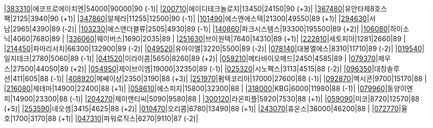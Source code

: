 |[383310](https://finance.daum.net/quotes/A383310)|에코프로에이치엔|54000|90000|90 (-1)|
|[200710](https://finance.daum.net/quotes/A200710)|에이디테크놀로지|13450|24150|90 (+3)|
|[367480](https://finance.daum.net/quotes/A367480)|유안타제8호스팩|2125|3940|90 (+1)|
|[347860](https://finance.daum.net/quotes/A347860)|알체라|11255|12500|90 (-1)|
|[101490](https://finance.daum.net/quotes/A101490)|에스앤에스텍|21300|49550|89 (+1)|
|[294630](https://finance.daum.net/quotes/A294630)|서남|2965|4390|89 (-2)|
|[103230](https://finance.daum.net/quotes/A103230)|에스앤더블류|2505|4930|89 (-1)|
|[140860](https://finance.daum.net/quotes/A140860)|파크시스템스|93300|195500|89 (+2)|
|[106080](https://finance.daum.net/quotes/A106080)|하이소닉|4060|7680|89 |
|[336060](https://finance.daum.net/quotes/A336060)|웨이버스|1690|2035|89 |
|[251630](https://finance.daum.net/quotes/A251630)|브이원텍|7640|14310|89 (+1)|
|[222810](https://finance.daum.net/quotes/A222810)|세토피아|1281|2660|89 |
|[214450](https://finance.daum.net/quotes/A214450)|파마리서치|66300|132900|89 (-2)|
|[049520](https://finance.daum.net/quotes/A049520)|유아이엘|3220|5500|89 (-2)|
|[078140](https://finance.daum.net/quotes/A078140)|대봉엘에스|8310|11710|89 (-2)|
|[019540](https://finance.daum.net/quotes/A019540)|일지테크|2780|5060|89 (-1)|
|[041520](https://finance.daum.net/quotes/A041520)|이라이콤|5650|8260|89 (+2)|
|[059210](https://finance.daum.net/quotes/A059210)|메타바이오메드|2450|4585|89 |
|[079370](https://finance.daum.net/quotes/A079370)|제우스|27500|44050|89 (+2)|
|[054950](https://finance.daum.net/quotes/A054950)|제이브이엠|19000|32350|89 (-1)|
|[025320](https://finance.daum.net/quotes/A025320)|시노펙스|3113|4515|88 (-2)|
|[096350](https://finance.daum.net/quotes/A096350)|대창솔루션|411|605|88 (-1)|
|[408920](https://finance.daum.net/quotes/A408920)|메쎄이상|2350|3190|88 (+3)|
|[251970](https://finance.daum.net/quotes/A251970)|펌텍코리아|17000|27600|88 (-1)|
|[092870](https://finance.daum.net/quotes/A092870)|엑시콘|9700|15170|88 |
|[216080](https://finance.daum.net/quotes/A216080)|제테마|14900|22400|88 (+1)|
|[058610](https://finance.daum.net/quotes/A058610)|에스피지|15800|32300|88 |
|[318000](https://finance.daum.net/quotes/A318000)|KBG|6000|11980|88 (-1)|
|[079960](https://finance.daum.net/quotes/A079960)|동양이엔피|14900|23300|88 (-1)|
|[204270](https://finance.daum.net/quotes/A204270)|제이앤티씨|5090|9580|88 |
|[300120](https://finance.daum.net/quotes/A300120)|라온피플|5920|7530|88 (+1)|
|[059090](https://finance.daum.net/quotes/A059090)|미코|8720|12570|88 (+5)|
|[253590](https://finance.daum.net/quotes/A253590)|네오셈|3415|4625|88 (+2)|
|[010470](https://finance.daum.net/quotes/A010470)|오리콤|6780|13490|88 (+1)|
|[243070](https://finance.daum.net/quotes/A243070)|휴온스|36000|46200|88 |
|[072770](https://finance.daum.net/quotes/A072770)|율호|1700|3170|88 (+1)|
|[047310](https://finance.daum.net/quotes/A047310)|파워로직스|6270|9110|87 (-2)|